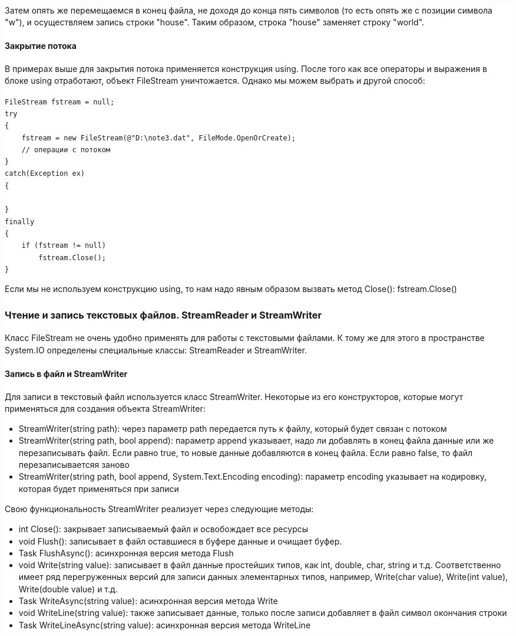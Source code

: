 Затем опять же перемещаемся в конец файла, не доходя до конца пять символов (то есть опять же с позиции символа "w"), и осуществляем запись строки "house". Таким образом, строка "house" заменяет строку "world".

#### Закрытие потока

В примерах выше для закрытия потока применяется конструкция using. После того как все операторы и выражения в блоке using отработают, объект FileStream уничтожается. Однако мы можем выбрать и другой способ:
```csharp=
FileStream fstream = null;
try
{
    fstream = new FileStream(@"D:\note3.dat", FileMode.OpenOrCreate);
    // операции с потоком
}
catch(Exception ex)
{
 
}
finally
{
    if (fstream != null)
        fstream.Close();
}
```

Если мы не используем конструкцию using, то нам надо явным образом вызвать метод Close(): fstream.Close()

### Чтение и запись текстовых файлов. StreamReader и StreamWriter

Класс FileStream не очень удобно применять для работы с текстовыми файлами. К тому же для этого в пространстве System.IO определены специальные классы: StreamReader и StreamWriter.

#### Запись в файл и StreamWriter

Для записи в текстовый файл используется класс StreamWriter. Некоторые из его конструкторов, которые могут применяться для создания объекта StreamWriter:

* StreamWriter(string path): через параметр path передается путь к файлу, который будет связан с потоком
* StreamWriter(string path, bool append): параметр append указывает, надо ли добавлять в конец файла данные или же перезаписывать файл. Если равно true, то новые данные добавляются в конец файла. Если равно false, то файл перезаписываетсяя заново
* StreamWriter(string path, bool append, System.Text.Encoding encoding): параметр encoding указывает на кодировку, которая будет применяться при записи

Свою функциональность StreamWriter реализует через следующие методы:

* int Close(): закрывает записываемый файл и освобождает все ресурсы
* void Flush(): записывает в файл оставшиеся в буфере данные и очищает буфер.
* Task FlushAsync(): асинхронная версия метода Flush
* void Write(string value): записывает в файл данные простейших типов, как int, double, char, string и т.д. Соответственно имеет ряд перегруженных версий для записи данных элементарных типов, например, Write(char value), Write(int value), Write(double value) и т.д.
* Task WriteAsync(string value): асинхронная версия метода Write
* void WriteLine(string value): также записывает данные, только после записи добавляет в файл символ окончания строки
* Task WriteLineAsync(string value): асинхронная версия метода WriteLine
